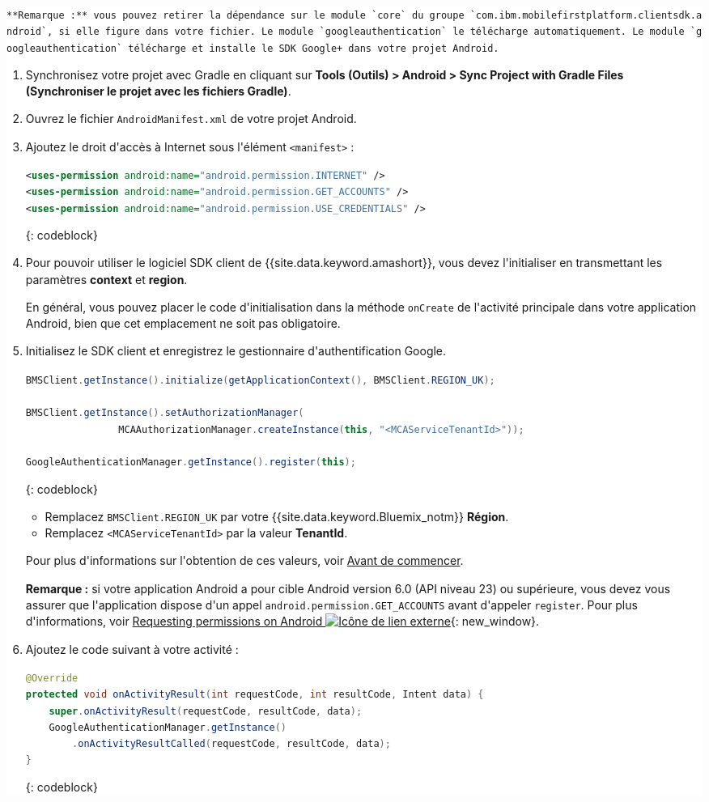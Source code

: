 	**Remarque :** vous pouvez retirer la dépendance sur le module `core` du groupe `com.ibm.mobilefirstplatform.clientsdk.android`, si elle figure dans votre fichier. Le module `googleauthentication` le télécharge automatiquement. Le module `googleauthentication` télécharge et installe le SDK Google+ dans votre projet Android.

1. Synchronisez votre projet avec Gradle en cliquant sur **Tools (Outils) > Android > Sync Project with Gradle Files (Synchroniser le projet avec les fichiers Gradle)**.

1. Ouvrez le fichier `AndroidManifest.xml` de votre projet Android.

1. Ajoutez le droit d'accès à Internet sous l'élément `<manifest>` :

	```XML
	<uses-permission android:name="android.permission.INTERNET" />
	<uses-permission android:name="android.permission.GET_ACCOUNTS" />
	<uses-permission android:name="android.permission.USE_CREDENTIALS" />
	```
	{: codeblock}

1. Pour pouvoir utiliser le logiciel SDK client de {{site.data.keyword.amashort}}, vous devez l'initialiser en transmettant les paramètres **context** et **region**.

	En général, vous pouvez placer le code d'initialisation dans la méthode `onCreate` de l'activité
principale dans votre application Android, bien que cet emplacement ne soit pas obligatoire.

1. Initialisez le SDK client et enregistrez le gestionnaire d'authentification Google.

	```Java
	BMSClient.getInstance().initialize(getApplicationContext(), BMSClient.REGION_UK);

	BMSClient.getInstance().setAuthorizationManager(
					MCAAuthorizationManager.createInstance(this, "<MCAServiceTenantId>"));

	GoogleAuthenticationManager.getInstance().register(this);
	```
	{: codeblock}

	* Remplacez `BMSClient.REGION_UK` par votre {{site.data.keyword.Bluemix_notm}} **Région**.
	* Remplacez `<MCAServiceTenantId>` par la valeur **TenantId**.

	Pour plus d'informations sur l'obtention de ces valeurs, voir [Avant de commencer](##before-you-begin).

	**Remarque :** si votre application Android a pour cible Android version 6.0 (API niveau 23) ou supérieure, vous devez vous assurer que l'application dispose d'un appel `android.permission.GET_ACCOUNTS` avant d'appeler `register`. Pour plus d'informations, voir [Requesting permissions on Android ![Icône de lien externe](../../icons/launch-glyph.svg "Icône de lien externe")](https://developer.android.com/training/permissions/requesting.html "Icône de lien externe"){: new_window}.

1. Ajoutez le code suivant à votre activité :

	```Java
	@Override
	protected void onActivityResult(int requestCode, int resultCode, Intent data) {
		super.onActivityResult(requestCode, resultCode, data);
		GoogleAuthenticationManager.getInstance()
			.onActivityResultCalled(requestCode, resultCode, data);
	}
	```
	{: codeblock}

